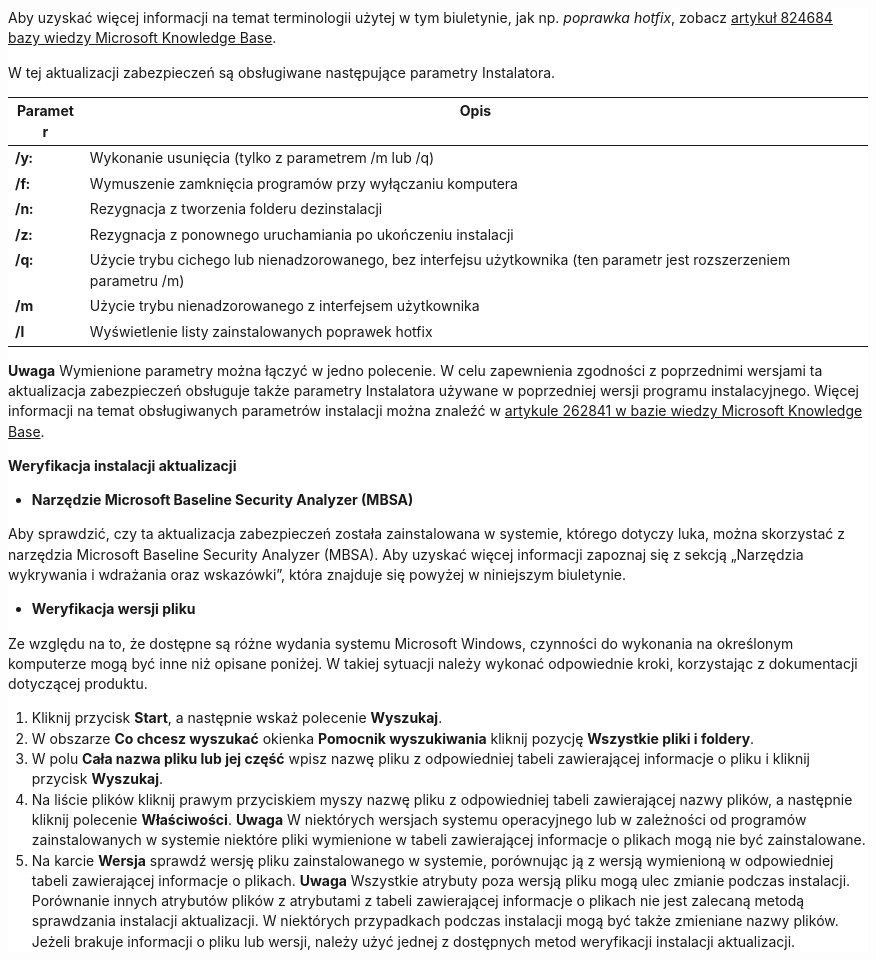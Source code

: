 Aby uzyskać więcej informacji na temat terminologii użytej w tym biuletynie, jak np. *poprawka hotfix*, zobacz [artykuł 824684 bazy wiedzy Microsoft Knowledge Base](http://support.microsoft.com/kb/824684).

W tej aktualizacji zabezpieczeń są obsługiwane następujące parametry Instalatora.

| Parametr | Opis                                                                                                                 |
|----------|----------------------------------------------------------------------------------------------------------------------|
| **/y:**  | Wykonanie usunięcia (tylko z parametrem /m lub /q)                                                                   |
| **/f:**  | Wymuszenie zamknięcia programów przy wyłączaniu komputera                                                            |
| **/n:**  | Rezygnacja z tworzenia folderu dezinstalacji                                                                         |
| **/z:**  | Rezygnacja z ponownego uruchamiania po ukończeniu instalacji                                                         |
| **/q:**  | Użycie trybu cichego lub nienadzorowanego, bez interfejsu użytkownika (ten parametr jest rozszerzeniem parametru /m) |
| **/m**   | Użycie trybu nienadzorowanego z interfejsem użytkownika                                                              |
| **/l**   | Wyświetlenie listy zainstalowanych poprawek hotfix                                                                   |

**Uwaga** Wymienione parametry można łączyć w jedno polecenie. W celu zapewnienia zgodności z poprzednimi wersjami ta aktualizacja zabezpieczeń obsługuje także parametry Instalatora używane w poprzedniej wersji programu instalacyjnego. Więcej informacji na temat obsługiwanych parametrów instalacji można znaleźć w [artykule 262841 w bazie wiedzy Microsoft Knowledge Base](http://support.microsoft.com/kb/262841).

**Weryfikacja instalacji aktualizacji**

-   **Narzędzie Microsoft Baseline Security Analyzer (MBSA)**

Aby sprawdzić, czy ta aktualizacja zabezpieczeń została zainstalowana w systemie, którego dotyczy luka, można skorzystać z narzędzia Microsoft Baseline Security Analyzer (MBSA). Aby uzyskać więcej informacji zapoznaj się z sekcją „Narzędzia wykrywania i wdrażania oraz wskazówki”, która znajduje się powyżej w niniejszym biuletynie.

-   **Weryfikacja wersji pliku**

Ze względu na to, że dostępne są różne wydania systemu Microsoft Windows, czynności do wykonania na określonym komputerze mogą być inne niż opisane poniżej. W takiej sytuacji należy wykonać odpowiednie kroki, korzystając z dokumentacji dotyczącej produktu.

1.  Kliknij przycisk **Start**, a następnie wskaż polecenie **Wyszukaj**.
2.  W obszarze **Co chcesz wyszukać** okienka **Pomocnik wyszukiwania** kliknij pozycję **Wszystkie pliki i foldery**.
3.  W polu **Cała nazwa pliku lub jej część** wpisz nazwę pliku z odpowiedniej tabeli zawierającej informacje o pliku i kliknij przycisk **Wyszukaj**.
4.  Na liście plików kliknij prawym przyciskiem myszy nazwę pliku z odpowiedniej tabeli zawierającej nazwy plików, a następnie kliknij polecenie **Właściwości**.
    **Uwaga** W niektórych wersjach systemu operacyjnego lub w zależności od programów zainstalowanych w systemie niektóre pliki wymienione w tabeli zawierającej informacje o plikach mogą nie być zainstalowane.
5.  Na karcie **Wersja** sprawdź wersję pliku zainstalowanego w systemie, porównując ją z wersją wymienioną w odpowiedniej tabeli zawierającej informacje o plikach.
    **Uwaga** Wszystkie atrybuty poza wersją pliku mogą ulec zmianie podczas instalacji. Porównanie innych atrybutów plików z atrybutami z tabeli zawierającej informacje o plikach nie jest zalecaną metodą sprawdzania instalacji aktualizacji. W niektórych przypadkach podczas instalacji mogą być także zmieniane nazwy plików. Jeżeli brakuje informacji o pliku lub wersji, należy użyć jednej z dostępnych metod weryfikacji instalacji aktualizacji.
